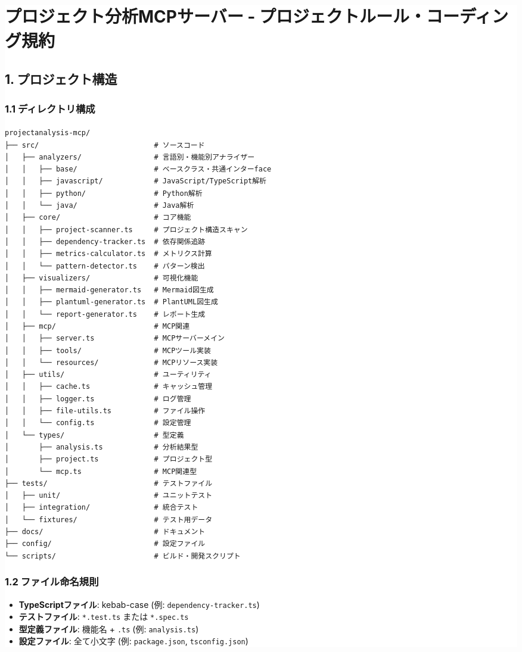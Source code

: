 # プロジェクト分析MCPサーバー - プロジェクトルール・コーディング規約

## 1. プロジェクト構造

### 1.1 ディレクトリ構成
```
projectanalysis-mcp/
├── src/                           # ソースコード
│   ├── analyzers/                 # 言語別・機能別アナライザー
│   │   ├── base/                  # ベースクラス・共通インターface
│   │   ├── javascript/            # JavaScript/TypeScript解析
│   │   ├── python/                # Python解析
│   │   └── java/                  # Java解析
│   ├── core/                      # コア機能
│   │   ├── project-scanner.ts     # プロジェクト構造スキャン
│   │   ├── dependency-tracker.ts  # 依存関係追跡
│   │   ├── metrics-calculator.ts  # メトリクス計算
│   │   └── pattern-detector.ts    # パターン検出
│   ├── visualizers/               # 可視化機能
│   │   ├── mermaid-generator.ts   # Mermaid図生成
│   │   ├── plantuml-generator.ts  # PlantUML図生成
│   │   └── report-generator.ts    # レポート生成
│   ├── mcp/                       # MCP関連
│   │   ├── server.ts              # MCPサーバーメイン
│   │   ├── tools/                 # MCPツール実装
│   │   └── resources/             # MCPリソース実装
│   ├── utils/                     # ユーティリティ
│   │   ├── cache.ts               # キャッシュ管理
│   │   ├── logger.ts              # ログ管理
│   │   ├── file-utils.ts          # ファイル操作
│   │   └── config.ts              # 設定管理
│   └── types/                     # 型定義
│       ├── analysis.ts            # 分析結果型
│       ├── project.ts             # プロジェクト型
│       └── mcp.ts                 # MCP関連型
├── tests/                         # テストファイル
│   ├── unit/                      # ユニットテスト
│   ├── integration/               # 統合テスト
│   └── fixtures/                  # テスト用データ
├── docs/                          # ドキュメント
├── config/                        # 設定ファイル
└── scripts/                       # ビルド・開発スクリプト
```

### 1.2 ファイル命名規則
- **TypeScriptファイル**: kebab-case (例: `dependency-tracker.ts`)
- **テストファイル**: `*.test.ts` または `*.spec.ts`
- **型定義ファイル**: 機能名 + `.ts` (例: `analysis.ts`)
- **設定ファイル**: 全て小文字 (例: `package.json`, `tsconfig.json`)
